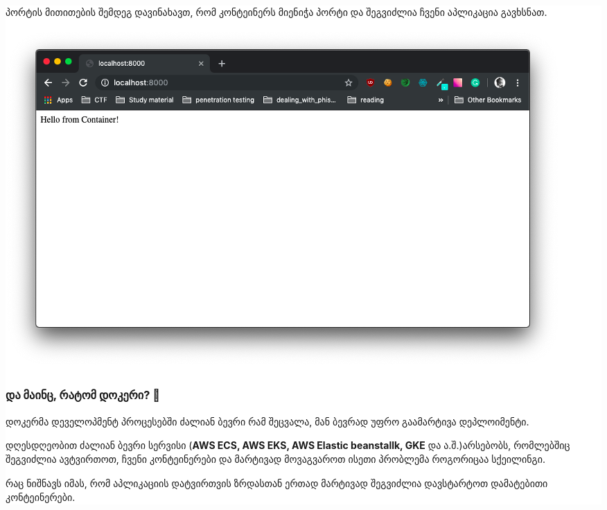 
პორტის მითითების შემდეგ დავინახავთ, რომ კონტეინერს მიენიჭა პორტი და შეგვიძლია ჩვენი აპლიკაცია გავხსნათ.

![](img/1__tRvPIyp3RNgdX__rbkVCQ0w.png)

  

### და მაინც, რატომ დოკერი? 🤔

  

დოკერმა დეველოპმენტ პროცესებში ძალიან ბევრი რამ შეცვალა, მან ბევრად უფრო გაამარტივა დეპლოიმენტი. 

დღესდღეობით ძალიან ბევრი სერვისი (**AWS ECS, AWS EKS, AWS Elastic beanstallk, GKE** და ა.შ.)არსებობს, რომლებშიც შეგვიძლია ავტვირთოთ, ჩვენი კონტეინერები და მარტივად მოვაგვაროთ ისეთი პრობლემა როგორიცაა სქეილინგი. 

რაც ნიშნავს იმას, რომ აპლიკაციის დატვირთვის ზრდასთან ერთად მარტივად შეგვიძლია დავსტარტოთ დამატებითი კონტეინერები.

